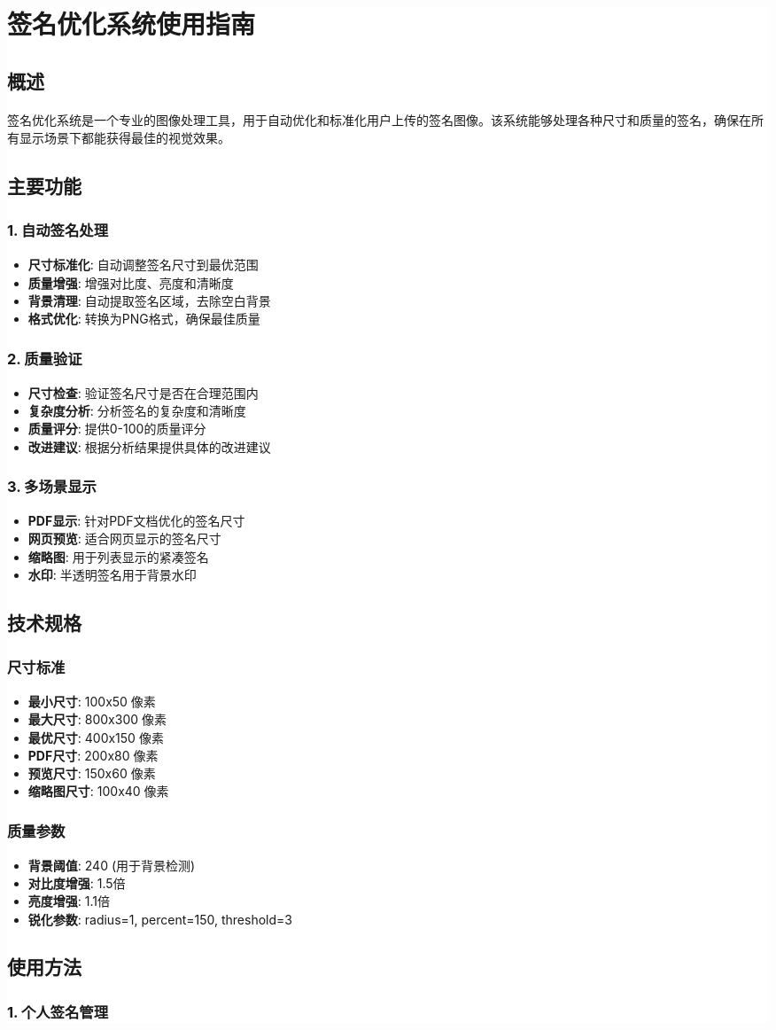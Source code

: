 # 签名优化系统使用指南

## 概述

签名优化系统是一个专业的图像处理工具，用于自动优化和标准化用户上传的签名图像。该系统能够处理各种尺寸和质量的签名，确保在所有显示场景下都能获得最佳的视觉效果。

## 主要功能

### 1. 自动签名处理
- **尺寸标准化**: 自动调整签名尺寸到最优范围
- **质量增强**: 增强对比度、亮度和清晰度
- **背景清理**: 自动提取签名区域，去除空白背景
- **格式优化**: 转换为PNG格式，确保最佳质量

### 2. 质量验证
- **尺寸检查**: 验证签名尺寸是否在合理范围内
- **复杂度分析**: 分析签名的复杂度和清晰度
- **质量评分**: 提供0-100的质量评分
- **改进建议**: 根据分析结果提供具体的改进建议

### 3. 多场景显示
- **PDF显示**: 针对PDF文档优化的签名尺寸
- **网页预览**: 适合网页显示的签名尺寸
- **缩略图**: 用于列表显示的紧凑签名
- **水印**: 半透明签名用于背景水印

## 技术规格

### 尺寸标准
- **最小尺寸**: 100x50 像素
- **最大尺寸**: 800x300 像素
- **最优尺寸**: 400x150 像素
- **PDF尺寸**: 200x80 像素
- **预览尺寸**: 150x60 像素
- **缩略图尺寸**: 100x40 像素

### 质量参数
- **背景阈值**: 240 (用于背景检测)
- **对比度增强**: 1.5倍
- **亮度增强**: 1.1倍
- **锐化参数**: radius=1, percent=150, threshold=3

## 使用方法

### 1. 个人签名管理
